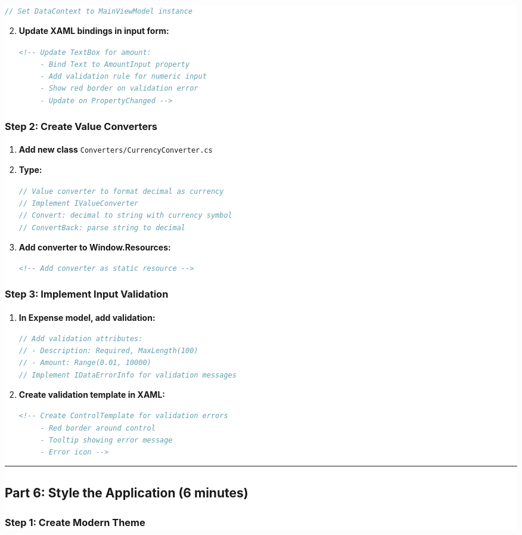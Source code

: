    ```csharp
   // Set DataContext to MainViewModel instance
   ```

2. **Update XAML bindings in input form:**

   ```xml
   <!-- Update TextBox for amount:
        - Bind Text to AmountInput property
        - Add validation rule for numeric input
        - Show red border on validation error
        - Update on PropertyChanged -->
   ```

### Step 2: Create Value Converters

1. **Add new class** `Converters/CurrencyConverter.cs`

2. **Type:**

   ```csharp
   // Value converter to format decimal as currency
   // Implement IValueConverter
   // Convert: decimal to string with currency symbol
   // ConvertBack: parse string to decimal
   ```

3. **Add converter to Window.Resources:**

   ```xml
   <!-- Add converter as static resource -->
   ```

### Step 3: Implement Input Validation

1. **In Expense model, add validation:**

   ```csharp
   // Add validation attributes:
   // - Description: Required, MaxLength(100)
   // - Amount: Range(0.01, 10000)
   // Implement IDataErrorInfo for validation messages
   ```

2. **Create validation template in XAML:**

   ```xml
   <!-- Create ControlTemplate for validation errors
        - Red border around control
        - Tooltip showing error message
        - Error icon -->
   ```

---

## Part 6: Style the Application (6 minutes)

### Step 1: Create Modern Theme
